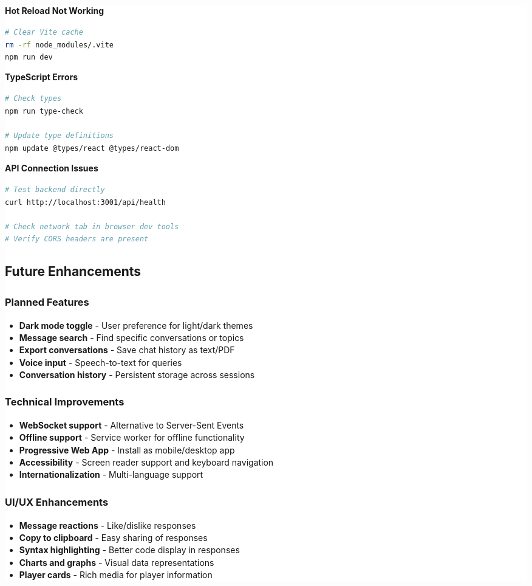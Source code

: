 **Hot Reload Not Working**
```bash
# Clear Vite cache
rm -rf node_modules/.vite
npm run dev
```

**TypeScript Errors**
```bash
# Check types
npm run type-check

# Update type definitions
npm update @types/react @types/react-dom
```

**API Connection Issues**
```bash
# Test backend directly
curl http://localhost:3001/api/health

# Check network tab in browser dev tools
# Verify CORS headers are present
```

## Future Enhancements

### Planned Features
- **Dark mode toggle** - User preference for light/dark themes
- **Message search** - Find specific conversations or topics
- **Export conversations** - Save chat history as text/PDF
- **Voice input** - Speech-to-text for queries
- **Conversation history** - Persistent storage across sessions

### Technical Improvements
- **WebSocket support** - Alternative to Server-Sent Events
- **Offline support** - Service worker for offline functionality
- **Progressive Web App** - Install as mobile/desktop app
- **Accessibility** - Screen reader support and keyboard navigation
- **Internationalization** - Multi-language support

### UI/UX Enhancements
- **Message reactions** - Like/dislike responses
- **Copy to clipboard** - Easy sharing of responses
- **Syntax highlighting** - Better code display in responses
- **Charts and graphs** - Visual data representations
- **Player cards** - Rich media for player information